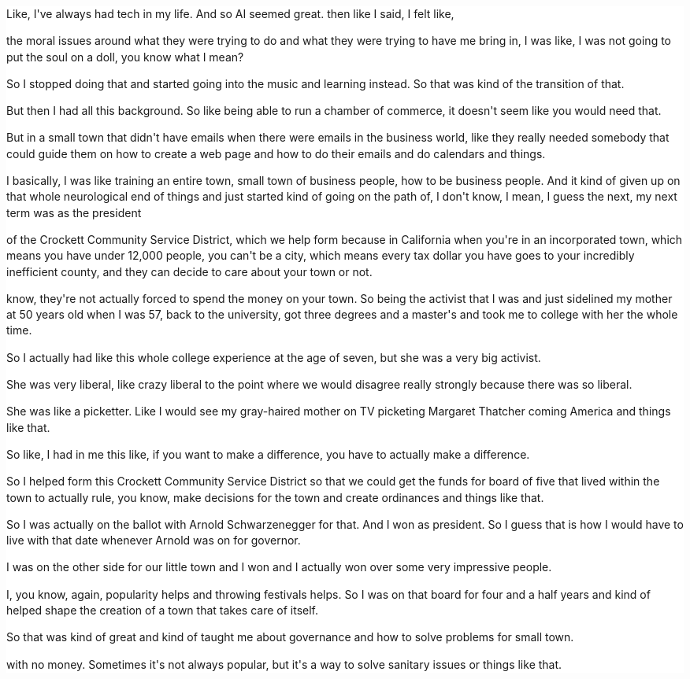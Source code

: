 Like, I've always had tech in my life. And so AI seemed great. then like I said, I felt like,

the moral issues around what they were trying to do and what they were trying to have me bring in, I was like, I was not going to put the soul on a doll, you know what I mean?

So I stopped doing that and started going into the music and learning instead. So that was kind of the transition of that.

But then I had all this background. So like being able to run a chamber of commerce, it doesn't seem like you would need that.

But in a small town that didn't have emails when there were emails in the business world, like they really needed somebody that could guide them on how to create a web page and how to do their emails and do calendars and things.

I basically, I was like training an entire town, small town of business people, how to be business people. And it kind of given up on that whole neurological end of things and just started kind of going on the path of, I don't know, I mean, I guess the next, my next term was as the president

of the Crockett Community Service District, which we help form because in California when you're in an incorporated town, which means you have under 12,000 people, you can't be a city, which means every tax dollar you have goes to your incredibly inefficient county, and they can decide to care about your town or not.

know, they're not actually forced to spend the money on your town. So being the activist that I was and just sidelined my mother at 50 years old when I was 57, back to the university, got three degrees and a master's and took me to college with her the whole time.

So I actually had like this whole college experience at the age of seven, but she was a very big activist.

She was very liberal, like crazy liberal to the point where we would disagree really strongly because there was so liberal.

She was like a picketter. Like I would see my gray-haired mother on TV picketing Margaret Thatcher coming America and things like that.

So like, I had in me this like, if you want to make a difference, you have to actually make a difference.

So I helped form this Crockett Community Service District so that we could get the funds for board of five that lived within the town to actually rule, you know, make decisions for the town and create ordinances and things like that.

So I was actually on the ballot with Arnold Schwarzenegger for that. And I won as president. So I guess that is how I would have to live with that date whenever Arnold was on for governor.

I was on the other side for our little town and I won and I actually won over some very impressive people.

I, you know, again, popularity helps and throwing festivals helps. So I was on that board for four and a half years and kind of helped shape the creation of a town that takes care of itself.

So that was kind of great and kind of taught me about governance and how to solve problems for small town.

with no money. Sometimes it's not always popular, but it's a way to solve sanitary issues or things like that.
